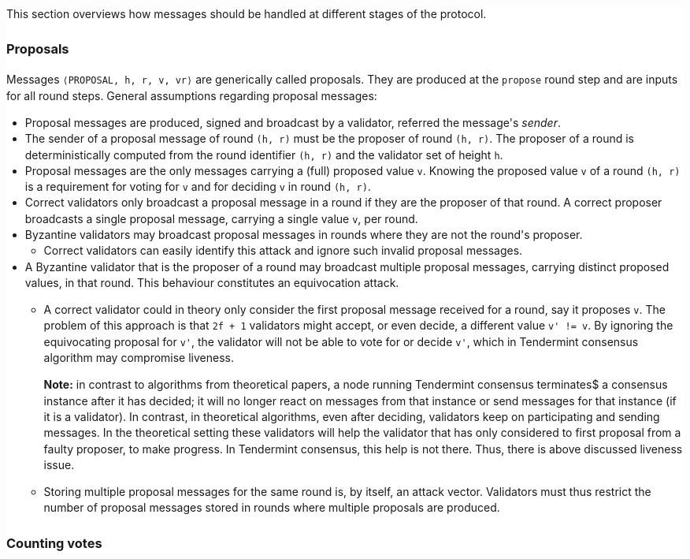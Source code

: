 This section overviews how messages should be handled at different stages of
the protocol.

### Proposals

Messages `⟨PROPOSAL, h, r, v, vr⟩` are generically called proposals.
They are produced at the `propose` round step and are inputs for all round
steps.
General assumptions regarding proposal messages:

- Proposal messages are produced, signed and broadcast by a validator,
  referred the message's *sender*.
- The sender of a proposal message of round `(h, r)` must be the proposer of
  round `(h, r)`. The proposer of a round is deterministically computed from
  the round identifier `(h, r)` and the validator set of height `h`.
- Proposal messages are the only messages carrying a (full) proposed value `v`.
  Knowing the proposed value `v` of a round `(h, r)` is a requirement for
  voting for `v` and for deciding `v` in round `(h, r)`.
- Correct validators only broadcast a proposal message in a round if they are
  the proposer of that round.
  A correct proposer broadcasts a single proposal message, carrying a single
  value `v`, per round.
- Byzantine validators may broadcast proposal messages in rounds where they
  are not the round's proposer.
  - Correct validators can easily identify this attack and ignore such
    invalid proposal messages.
- A Byzantine validator that is the proposer of a round may broadcast multiple
  proposal messages, carrying distinct proposed values, in that round.
  This behaviour constitutes an equivocation attack.
  - A correct validator could in theory only consider the first proposal
    message received for a round, say it proposes `v`.
    The problem of this approach is that `2f + 1` validators might accept, or
    even decide, a different value `v' != v`.
    By ignoring the equivocating proposal for `v'`, the validator will not be
    able to vote for or decide `v'`, which in Tendermint consensus algorithm
    may compromise liveness.

    **Note:** in contrast to algorithms from theoretical papers, a node running Tendermint consensus terminates$
    a consensus instance after it has decided; it will no longer react on messages from that instance or send
    messages for that instance (if it is a validator). In contrast, in theoretical algorithms, even after deciding, validators keep on
    participating and sending messages. In the theoretical setting these validators will help the validator that
    has only considered to first proposal from a faulty proposer, to make progress. In Tendermint consensus, this
    help is not there. Thus, there is above discussed liveness issue.
  - Storing multiple proposal messages for the same round is, by itself, an
    attack vector. Validators must thus restrict the number of proposal
    messages stored in rounds where multiple proposals are produced.

### Counting votes
